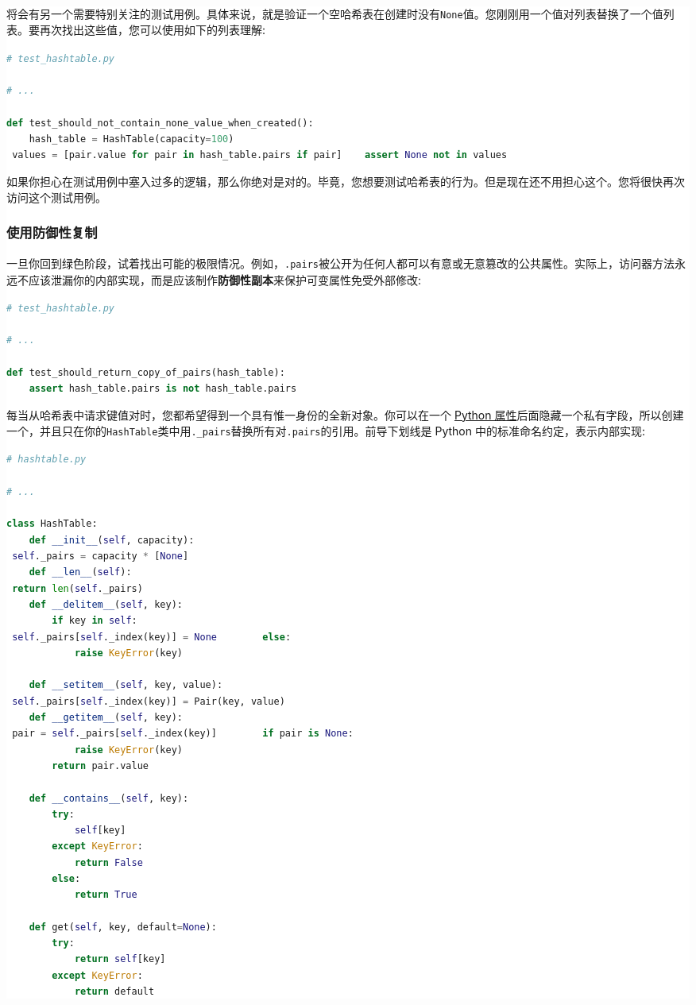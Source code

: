 将会有另一个需要特别关注的测试用例。具体来说，就是验证一个空哈希表在创建时没有`None`值。您刚刚用一个值对列表替换了一个值列表。要再次找出这些值，您可以使用如下的列表理解:

```py
# test_hashtable.py

# ...

def test_should_not_contain_none_value_when_created():
    hash_table = HashTable(capacity=100)
 values = [pair.value for pair in hash_table.pairs if pair]    assert None not in values
```

如果你担心在测试用例中塞入过多的逻辑，那么你绝对是对的。毕竟，您想要测试哈希表的行为。但是现在还不用担心这个。您将很快再次访问这个测试用例。

### 使用防御性复制

一旦你回到绿色阶段，试着找出可能的极限情况。例如，`.pairs`被公开为任何人都可以有意或无意篡改的公共属性。实际上，访问器方法永远不应该泄漏你的内部实现，而是应该制作**防御性副本**来保护可变属性免受外部修改:

```py
# test_hashtable.py

# ...

def test_should_return_copy_of_pairs(hash_table):
    assert hash_table.pairs is not hash_table.pairs
```

每当从哈希表中请求键值对时，您都希望得到一个具有惟一身份的全新对象。你可以在一个 [Python 属性](https://realpython.com/python-property/)后面隐藏一个私有字段，所以创建一个，并且只在你的`HashTable`类中用`._pairs`替换所有对`.pairs`的引用。前导下划线是 Python 中的标准命名约定，表示内部实现:

```py
# hashtable.py

# ...

class HashTable:
    def __init__(self, capacity):
 self._pairs = capacity * [None] 
    def __len__(self):
 return len(self._pairs) 
    def __delitem__(self, key):
        if key in self:
 self._pairs[self._index(key)] = None        else:
            raise KeyError(key)

    def __setitem__(self, key, value):
 self._pairs[self._index(key)] = Pair(key, value) 
    def __getitem__(self, key):
 pair = self._pairs[self._index(key)]        if pair is None:
            raise KeyError(key)
        return pair.value

    def __contains__(self, key):
        try:
            self[key]
        except KeyError:
            return False
        else:
            return True

    def get(self, key, default=None):
        try:
            return self[key]
        except KeyError:
            return default

```